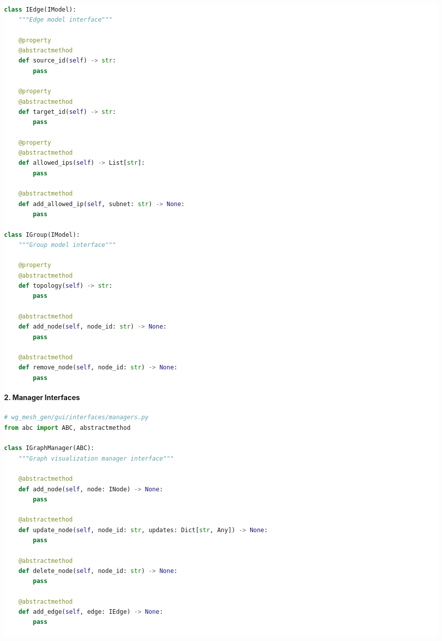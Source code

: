 ```python
class IEdge(IModel):
    """Edge model interface"""
    
    @property
    @abstractmethod
    def source_id(self) -> str:
        pass
    
    @property
    @abstractmethod
    def target_id(self) -> str:
        pass
    
    @property
    @abstractmethod
    def allowed_ips(self) -> List[str]:
        pass
    
    @abstractmethod
    def add_allowed_ip(self, subnet: str) -> None:
        pass

class IGroup(IModel):
    """Group model interface"""
    
    @property
    @abstractmethod
    def topology(self) -> str:
        pass
    
    @abstractmethod
    def add_node(self, node_id: str) -> None:
        pass
    
    @abstractmethod
    def remove_node(self, node_id: str) -> None:
        pass
```

#### 2. Manager Interfaces
```python
# wg_mesh_gen/gui/interfaces/managers.py
from abc import ABC, abstractmethod

class IGraphManager(ABC):
    """Graph visualization manager interface"""
    
    @abstractmethod
    def add_node(self, node: INode) -> None:
        pass
    
    @abstractmethod
    def update_node(self, node_id: str, updates: Dict[str, Any]) -> None:
        pass
    
    @abstractmethod
    def delete_node(self, node_id: str) -> None:
        pass
    
    @abstractmethod
    def add_edge(self, edge: IEdge) -> None:
        pass
    
```